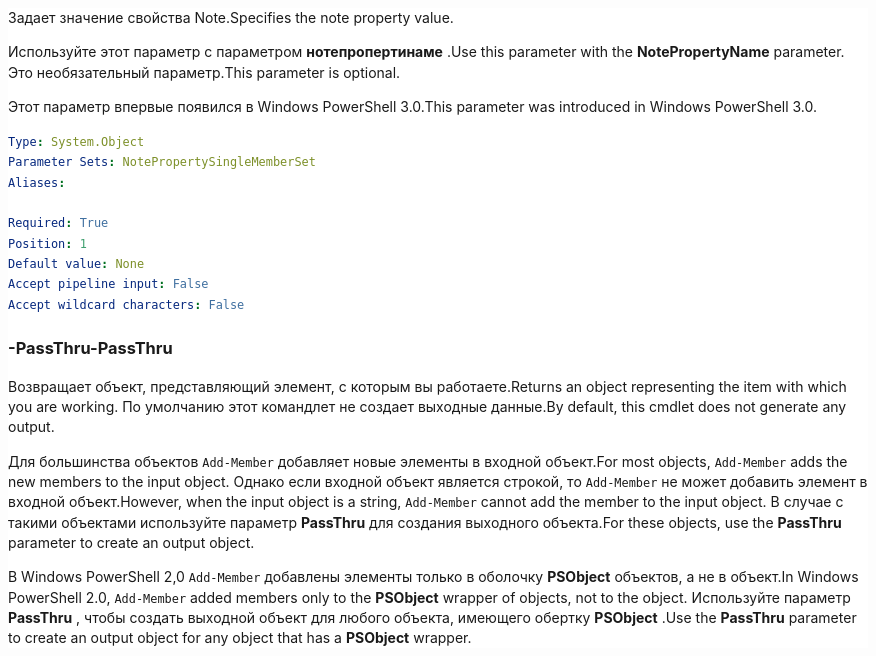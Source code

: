 <span data-ttu-id="4826c-204">Задает значение свойства Note.</span><span class="sxs-lookup"><span data-stu-id="4826c-204">Specifies the note property value.</span></span>

<span data-ttu-id="4826c-205">Используйте этот параметр с параметром **нотепропертинаме** .</span><span class="sxs-lookup"><span data-stu-id="4826c-205">Use this parameter with the **NotePropertyName** parameter.</span></span>
<span data-ttu-id="4826c-206">Это необязательный параметр.</span><span class="sxs-lookup"><span data-stu-id="4826c-206">This parameter is optional.</span></span>

<span data-ttu-id="4826c-207">Этот параметр впервые появился в Windows PowerShell 3.0.</span><span class="sxs-lookup"><span data-stu-id="4826c-207">This parameter was introduced in Windows PowerShell 3.0.</span></span>

```yaml
Type: System.Object
Parameter Sets: NotePropertySingleMemberSet
Aliases:

Required: True
Position: 1
Default value: None
Accept pipeline input: False
Accept wildcard characters: False
```

### <span data-ttu-id="4826c-208">-PassThru</span><span class="sxs-lookup"><span data-stu-id="4826c-208">-PassThru</span></span>

<span data-ttu-id="4826c-209">Возвращает объект, представляющий элемент, с которым вы работаете.</span><span class="sxs-lookup"><span data-stu-id="4826c-209">Returns an object representing the item with which you are working.</span></span>
<span data-ttu-id="4826c-210">По умолчанию этот командлет не создает выходные данные.</span><span class="sxs-lookup"><span data-stu-id="4826c-210">By default, this cmdlet does not generate any output.</span></span>

<span data-ttu-id="4826c-211">Для большинства объектов `Add-Member` добавляет новые элементы в входной объект.</span><span class="sxs-lookup"><span data-stu-id="4826c-211">For most objects, `Add-Member` adds the new members to the input object.</span></span>
<span data-ttu-id="4826c-212">Однако если входной объект является строкой, то `Add-Member` не может добавить элемент в входной объект.</span><span class="sxs-lookup"><span data-stu-id="4826c-212">However, when the input object is a string, `Add-Member` cannot add the member to the input object.</span></span>
<span data-ttu-id="4826c-213">В случае с такими объектами используйте параметр **PassThru** для создания выходного объекта.</span><span class="sxs-lookup"><span data-stu-id="4826c-213">For these objects, use the **PassThru** parameter to create an output object.</span></span>

<span data-ttu-id="4826c-214">В Windows PowerShell 2,0 `Add-Member` добавлены элементы только в оболочку **PSObject** объектов, а не в объект.</span><span class="sxs-lookup"><span data-stu-id="4826c-214">In Windows PowerShell 2.0, `Add-Member` added members only to the **PSObject** wrapper of objects, not to the object.</span></span>
<span data-ttu-id="4826c-215">Используйте параметр **PassThru** , чтобы создать выходной объект для любого объекта, имеющего обертку **PSObject** .</span><span class="sxs-lookup"><span data-stu-id="4826c-215">Use the **PassThru** parameter to create an output object for any object that has a **PSObject** wrapper.</span></span>
